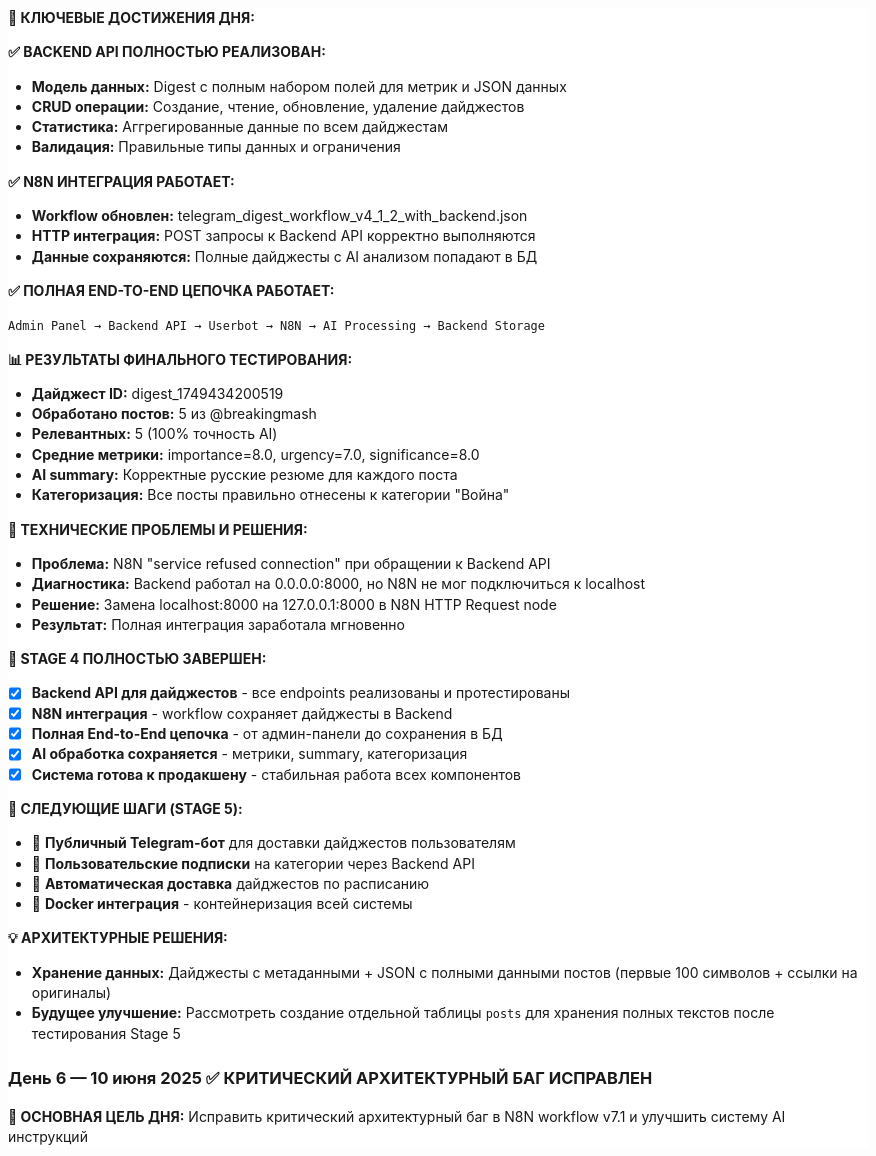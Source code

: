 **🎉 КЛЮЧЕВЫЕ ДОСТИЖЕНИЯ ДНЯ:**

**✅ BACKEND API ПОЛНОСТЬЮ РЕАЛИЗОВАН:**
- **Модель данных:** Digest с полным набором полей для метрик и JSON данных
- **CRUD операции:** Создание, чтение, обновление, удаление дайджестов
- **Статистика:** Аггрегированные данные по всем дайджестам
- **Валидация:** Правильные типы данных и ограничения

**✅ N8N ИНТЕГРАЦИЯ РАБОТАЕТ:**
- **Workflow обновлен:** telegram_digest_workflow_v4_1_2_with_backend.json
- **HTTP интеграция:** POST запросы к Backend API корректно выполняются
- **Данные сохраняются:** Полные дайджесты с AI анализом попадают в БД

**✅ ПОЛНАЯ END-TO-END ЦЕПОЧКА РАБОТАЕТ:**
```
Admin Panel → Backend API → Userbot → N8N → AI Processing → Backend Storage
```

**📊 РЕЗУЛЬТАТЫ ФИНАЛЬНОГО ТЕСТИРОВАНИЯ:**
- **Дайджест ID:** digest_1749434200519
- **Обработано постов:** 5 из @breakingmash
- **Релевантных:** 5 (100% точность AI)
- **Средние метрики:** importance=8.0, urgency=7.0, significance=8.0
- **AI summary:** Корректные русские резюме для каждого поста
- **Категоризация:** Все посты правильно отнесены к категории "Война"

**🔧 ТЕХНИЧЕСКИЕ ПРОБЛЕМЫ И РЕШЕНИЯ:**
- **Проблема:** N8N "service refused connection" при обращении к Backend API
- **Диагностика:** Backend работал на 0.0.0.0:8000, но N8N не мог подключиться к localhost
- **Решение:** Замена localhost:8000 на 127.0.0.1:8000 в N8N HTTP Request node
- **Результат:** Полная интеграция заработала мгновенно

**🏁 STAGE 4 ПОЛНОСТЬЮ ЗАВЕРШЕН:**
- [x] **Backend API для дайджестов** - все endpoints реализованы и протестированы
- [x] **N8N интеграция** - workflow сохраняет дайджесты в Backend 
- [x] **Полная End-to-End цепочка** - от админ-панели до сохранения в БД
- [x] **AI обработка сохраняется** - метрики, summary, категоризация
- [x] **Система готова к продакшену** - стабильная работа всех компонентов

**🎯 СЛЕДУЮЩИЕ ШАГИ (STAGE 5):**
- 🚀 **Публичный Telegram-бот** для доставки дайджестов пользователям
- 📱 **Пользовательские подписки** на категории через Backend API
- 🤖 **Автоматическая доставка** дайджестов по расписанию
- 💾 **Docker интеграция** - контейнеризация всей системы

**💡 АРХИТЕКТУРНЫЕ РЕШЕНИЯ:**
- **Хранение данных:** Дайджесты с метаданными + JSON с полными данными постов (первые 100 символов + ссылки на оригиналы)
- **Будущее улучшение:** Рассмотреть создание отдельной таблицы `posts` для хранения полных текстов после тестирования Stage 5


### День 6 — 10 июня 2025 ✅ **КРИТИЧЕСКИЙ АРХИТЕКТУРНЫЙ БАГ ИСПРАВЛЕН**

**🎯 ОСНОВНАЯ ЦЕЛЬ ДНЯ:** Исправить критический архитектурный баг в N8N workflow v7.1 и улучшить систему AI инструкций
